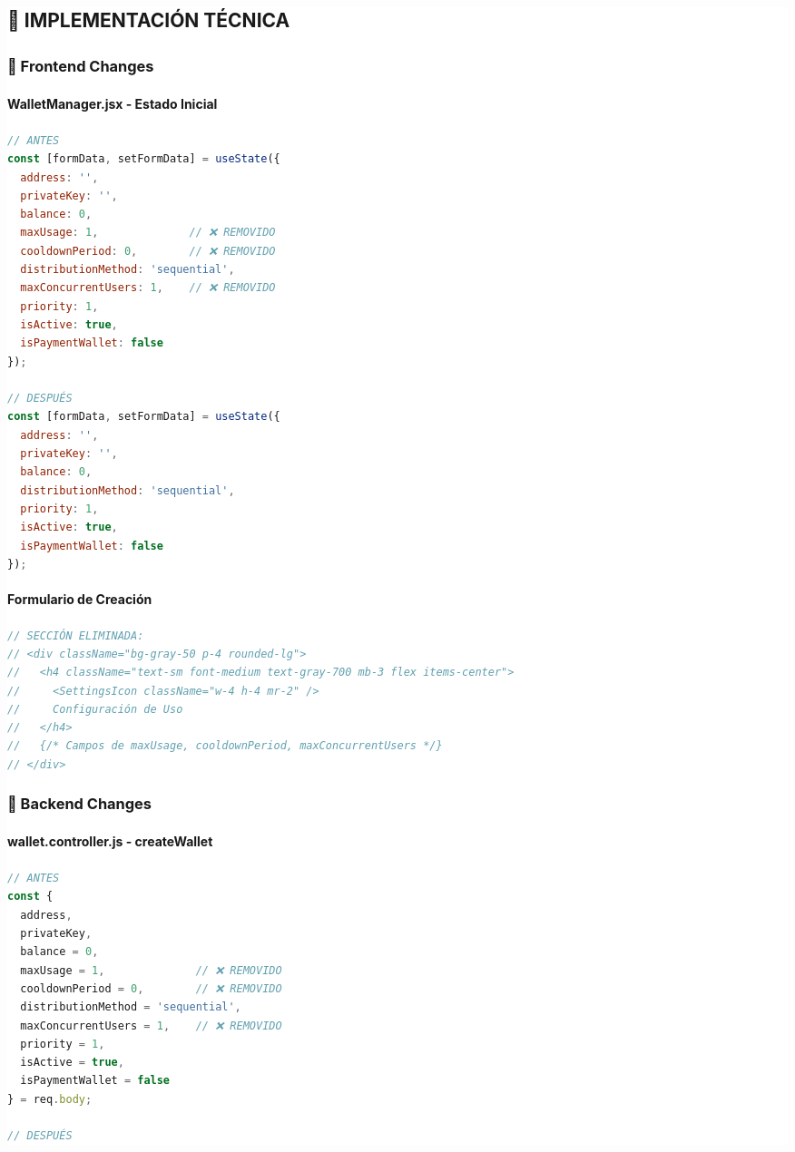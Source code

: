 
## 🔧 IMPLEMENTACIÓN TÉCNICA

### 📱 Frontend Changes

#### WalletManager.jsx - Estado Inicial
```javascript
// ANTES
const [formData, setFormData] = useState({
  address: '',
  privateKey: '',
  balance: 0,
  maxUsage: 1,              // ❌ REMOVIDO
  cooldownPeriod: 0,        // ❌ REMOVIDO
  distributionMethod: 'sequential',
  maxConcurrentUsers: 1,    // ❌ REMOVIDO
  priority: 1,
  isActive: true,
  isPaymentWallet: false
});

// DESPUÉS
const [formData, setFormData] = useState({
  address: '',
  privateKey: '',
  balance: 0,
  distributionMethod: 'sequential',
  priority: 1,
  isActive: true,
  isPaymentWallet: false
});
```

#### Formulario de Creación
```javascript
// SECCIÓN ELIMINADA:
// <div className="bg-gray-50 p-4 rounded-lg">
//   <h4 className="text-sm font-medium text-gray-700 mb-3 flex items-center">
//     <SettingsIcon className="w-4 h-4 mr-2" />
//     Configuración de Uso
//   </h4>
//   {/* Campos de maxUsage, cooldownPeriod, maxConcurrentUsers */}
// </div>
```

### 🔧 Backend Changes

#### wallet.controller.js - createWallet
```javascript
// ANTES
const {
  address,
  privateKey,
  balance = 0,
  maxUsage = 1,              // ❌ REMOVIDO
  cooldownPeriod = 0,        // ❌ REMOVIDO
  distributionMethod = 'sequential',
  maxConcurrentUsers = 1,    // ❌ REMOVIDO
  priority = 1,
  isActive = true,
  isPaymentWallet = false
} = req.body;

// DESPUÉS
```